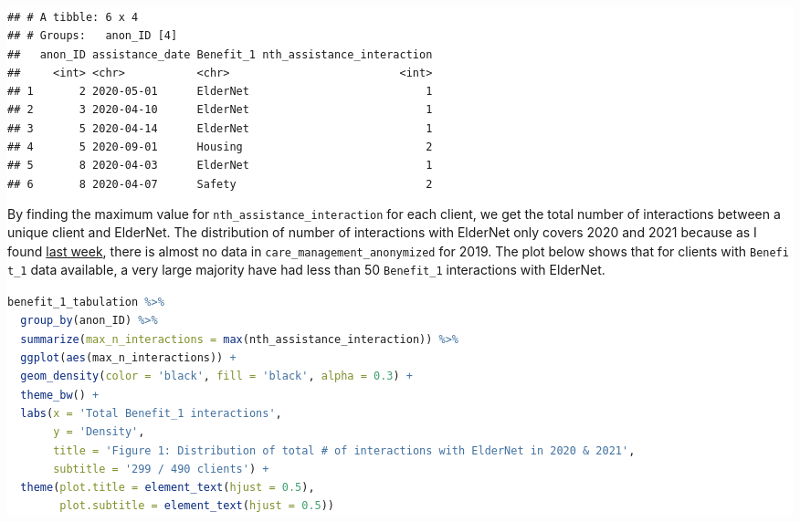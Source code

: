     ## # A tibble: 6 x 4
    ## # Groups:   anon_ID [4]
    ##   anon_ID assistance_date Benefit_1 nth_assistance_interaction
    ##     <int> <chr>           <chr>                          <int>
    ## 1       2 2020-05-01      ElderNet                           1
    ## 2       3 2020-04-10      ElderNet                           1
    ## 3       5 2020-04-14      ElderNet                           1
    ## 4       5 2020-09-01      Housing                            2
    ## 5       8 2020-04-03      ElderNet                           1
    ## 6       8 2020-04-07      Safety                             2

By finding the maximum value for `nth_assistance_interaction` for each
client, we get the total number of interactions between a unique client
and ElderNet. The distribution of number of interactions with ElderNet
only covers 2020 and 2021 because as I found [last
week](https://github.com/ghbutler/datathon2022/blob/main/week-1.md),
there is almost no data in `care_management_anonymized` for 2019. The
plot below shows that for clients with `Benefit_1` data available, a
very large majority have had less than 50 `Benefit_1` interactions with
ElderNet.

``` r
benefit_1_tabulation %>%
  group_by(anon_ID) %>%
  summarize(max_n_interactions = max(nth_assistance_interaction)) %>%
  ggplot(aes(max_n_interactions)) +
  geom_density(color = 'black', fill = 'black', alpha = 0.3) +
  theme_bw() +
  labs(x = 'Total Benefit_1 interactions',
       y = 'Density',
       title = 'Figure 1: Distribution of total # of interactions with ElderNet in 2020 & 2021',
       subtitle = '299 / 490 clients') +
  theme(plot.title = element_text(hjust = 0.5),
        plot.subtitle = element_text(hjust = 0.5))
```
